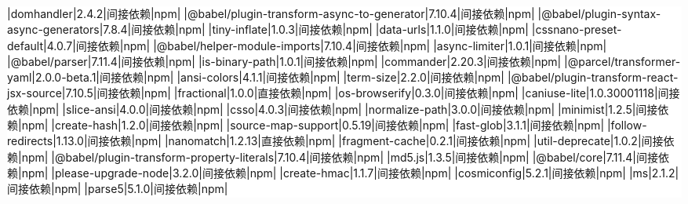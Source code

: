 |domhandler|2.4.2|间接依赖|npm|
|@babel/plugin-transform-async-to-generator|7.10.4|间接依赖|npm|
|@babel/plugin-syntax-async-generators|7.8.4|间接依赖|npm|
|tiny-inflate|1.0.3|间接依赖|npm|
|data-urls|1.1.0|间接依赖|npm|
|cssnano-preset-default|4.0.7|间接依赖|npm|
|@babel/helper-module-imports|7.10.4|间接依赖|npm|
|async-limiter|1.0.1|间接依赖|npm|
|@babel/parser|7.11.4|间接依赖|npm|
|is-binary-path|1.0.1|间接依赖|npm|
|commander|2.20.3|间接依赖|npm|
|@parcel/transformer-yaml|2.0.0-beta.1|间接依赖|npm|
|ansi-colors|4.1.1|间接依赖|npm|
|term-size|2.2.0|间接依赖|npm|
|@babel/plugin-transform-react-jsx-source|7.10.5|间接依赖|npm|
|fractional|1.0.0|直接依赖|npm|
|os-browserify|0.3.0|间接依赖|npm|
|caniuse-lite|1.0.30001118|间接依赖|npm|
|slice-ansi|4.0.0|间接依赖|npm|
|csso|4.0.3|间接依赖|npm|
|normalize-path|3.0.0|间接依赖|npm|
|minimist|1.2.5|间接依赖|npm|
|create-hash|1.2.0|间接依赖|npm|
|source-map-support|0.5.19|间接依赖|npm|
|fast-glob|3.1.1|间接依赖|npm|
|follow-redirects|1.13.0|间接依赖|npm|
|nanomatch|1.2.13|直接依赖|npm|
|fragment-cache|0.2.1|间接依赖|npm|
|util-deprecate|1.0.2|间接依赖|npm|
|@babel/plugin-transform-property-literals|7.10.4|间接依赖|npm|
|md5.js|1.3.5|间接依赖|npm|
|@babel/core|7.11.4|间接依赖|npm|
|please-upgrade-node|3.2.0|间接依赖|npm|
|create-hmac|1.1.7|间接依赖|npm|
|cosmiconfig|5.2.1|间接依赖|npm|
|ms|2.1.2|间接依赖|npm|
|parse5|5.1.0|间接依赖|npm|